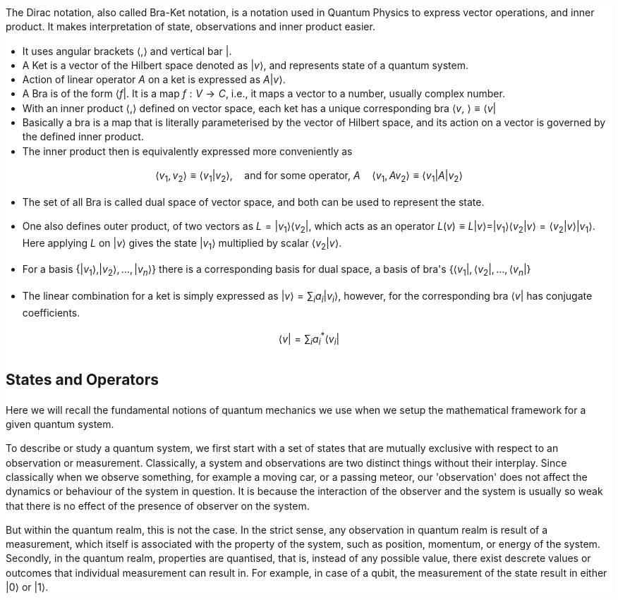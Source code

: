 The Dirac notation, also called Bra-Ket notation, is a notation used in Quantum Physics to express vector operations, and inner product.
It makes interpretation of state, observations and inner product easier.

- It uses angular brackets $\langle , \rangle$ and vertical bar $|$.
- A Ket is a vector of the Hilbert space denoted as $|v\rangle$, and represents state of a quantum system.
- Action of linear operator $A$ on a ket is expressed as $A|v\rangle$.
- A Bra is of the form $\langle f|$. It is a map $f: V\longrightarrow C$, i.e., it maps a vector to a number, usually complex number.
- With an inner product $\langle , \rangle$ defined on vector space, each ket has a unique corresponding bra $\langle v, ~ \rangle \equiv \langle v|$
- Basically a bra is a map that is literally parameterised by the vector of Hilbert space, and its action on a vector is governed by the defined inner product.
- The inner product then is equivalently expressed more conveniently as

$$
\langle v_1, v_2 \rangle \equiv \langle v_1 | v_2 \rangle , \quad\text{and for some operator, }A\quad \langle v_1, A v_2\rangle \equiv \langle v_1|A|v_2\rangle
$$

- The set of all Bra is called dual space of vector space, and both can be used to represent the state.
- One also defines outer product, of two vectors as $L=|v_1\rangle \langle v_2|$, which acts as an operator
$L(v)\equiv L|v\rangle = |v_1\rangle\langle v_2|v\rangle = \langle v_2|v\rangle|v_1\rangle$.
Here applying $L$ on $|v\rangle$ gives the state $|v_1\rangle$ multiplied by scalar $\langle v_2|v \rangle$.

- For a basis $\{|v_1\rangle, |v_2\rangle, \dots, |v_n\rangle \}$ there is a corresponding basis for dual space, a basis of bra's $\{\langle v_1|, \langle v_2|, \dots, \langle v_n|\}$

- The linear combination for a ket is simply expressed as $|v\rangle = \sum_i a_i |v_i\rangle$, however, for the corresponding bra $\langle v|$ has conjugate coefficients.

$$
\langle v| = \sum_i a_i^*\langle v_i|
$$

## States and Operators


Here we will recall the fundamental notions of quantum mechanics we use when we setup the mathematical framework for a given quantum system.

To describe or study a quantum system, we first start with a set of states that are mutually exclusive with respect to an observation or measurement.
Classically, a system and observations are two distinct things without their interplay. Since classically when we observe something, for example a moving car, or a passing meteor, our 'observation' does not affect the dynamics or behaviour of the system in question. It is because the interaction of the observer and the system is usually so weak that there is no effect of the presence of observer on the system.

But within the quantum realm, this is not the case. In the strict sense, any observation in quantum realm is result of a measurement, which itself is associated with the property of the system, such as position, momentum, or energy of the system. Secondly, in the quantum realm, properties are quantised, that is, instead of any possible value, there exist descrete values or outcomes that individual measurement can result in. For example, in case of a qubit, the measurement of the state result in either $|0\rangle$ or $|1\rangle$.

